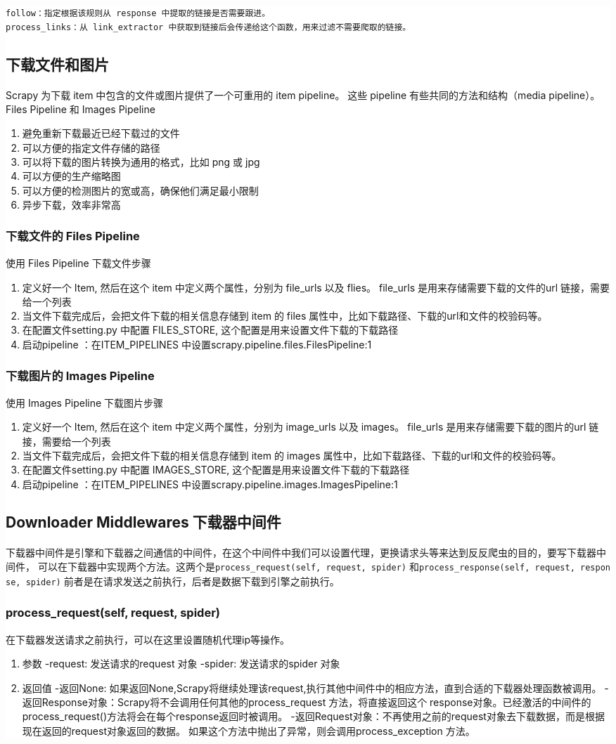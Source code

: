```
follow：指定根据该规则从 response 中提取的链接是否需要跟进。
process_links：从 link_extractor 中获取到链接后会传递给这个函数，用来过滤不需要爬取的链接。
```

## 下载文件和图片
Scrapy 为下载 item 中包含的文件或图片提供了一个可重用的 item pipeline。
这些 pipeline 有些共同的方法和结构（media pipeline）。Files Pipeline 和 Images Pipeline

1. 避免重新下载最近已经下载过的文件
2. 可以方便的指定文件存储的路径
3. 可以将下载的图片转换为通用的格式，比如 png 或 jpg
4. 可以方便的生产缩略图
5. 可以方便的检测图片的宽或高，确保他们满足最小限制
6. 异步下载，效率非常高

### 下载文件的 Files Pipeline
使用 Files Pipeline 下载文件步骤
1. 定义好一个 Item, 然后在这个 item 中定义两个属性，分别为 file_urls 以及 flies。
file_urls 是用来存储需要下载的文件的url 链接，需要给一个列表
2. 当文件下载完成后，会把文件下载的相关信息存储到 item 的 files 属性中，比如下载路径、下载的url和文件的校验码等。
3. 在配置文件setting.py 中配置 FILES_STORE, 这个配置是用来设置文件下载的下载路径
4. 启动pipeline ：在ITEM_PIPELINES 中设置scrapy.pipeline.files.FilesPipeline:1

### 下载图片的 Images Pipeline
使用 Images Pipeline 下载图片步骤
1. 定义好一个 Item, 然后在这个 item 中定义两个属性，分别为 image_urls 以及 images。
file_urls 是用来存储需要下载的图片的url 链接，需要给一个列表
2. 当文件下载完成后，会把文件下载的相关信息存储到 item 的 images 属性中，比如下载路径、下载的url和文件的校验码等。
3. 在配置文件setting.py 中配置 IMAGES_STORE, 这个配置是用来设置文件下载的下载路径
4. 启动pipeline ：在ITEM_PIPELINES 中设置scrapy.pipeline.images.ImagesPipeline:1

## Downloader Middlewares 下载器中间件
下载器中间件是引擎和下载器之间通信的中间件，在这个中间件中我们可以设置代理，更换请求头等来达到反反爬虫的目的，要写下载器中间件，
可以在下载器中实现两个方法。这两个是`process_request(self, request, spider)` 和`process_response(self, request, response, spider)`
前者是在请求发送之前执行，后者是数据下载到引擎之前执行。

### process_request(self, request, spider)
在下载器发送请求之前执行，可以在这里设置随机代理ip等操作。
1. 参数
    -request: 发送请求的request 对象
    -spider: 发送请求的spider 对象
    
2. 返回值
    -返回None: 如果返回None,Scrapy将继续处理该request,执行其他中间件中的相应方法，直到合适的下载器处理函数被调用。
    -返回Response对象：Scrapy将不会调用任何其他的process_request 方法，将直接返回这个 response对象。已经激活的中间件的process_request()方法将会在每个response返回时被调用。
    -返回Request对象：不再使用之前的request对象去下载数据，而是根据现在返回的request对象返回的数据。
    如果这个方法中抛出了异常，则会调用process_exception 方法。

